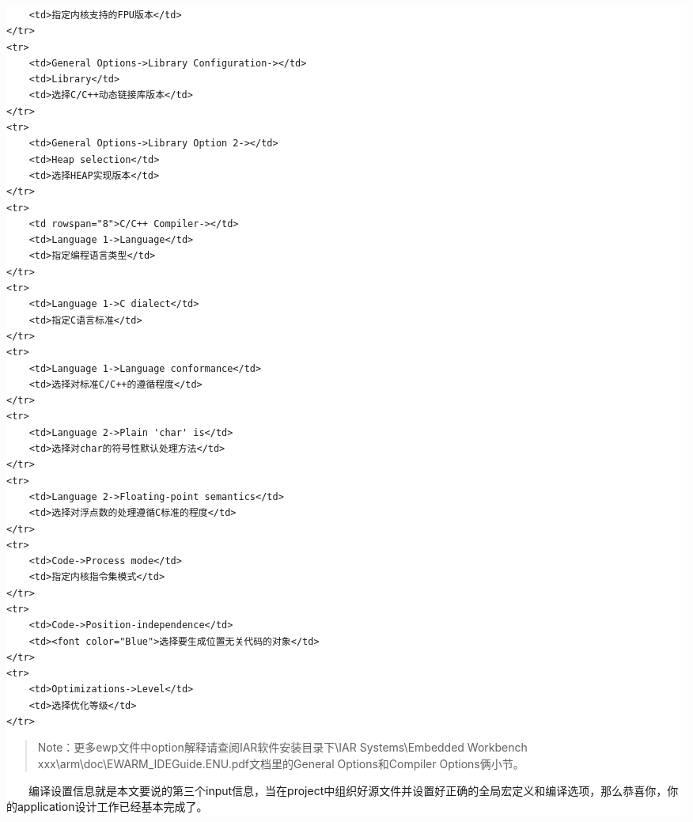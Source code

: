         <td>指定内核支持的FPU版本</td>
    </tr>
    <tr>
        <td>General Options->Library Configuration-></td>
        <td>Library</td>
        <td>选择C/C++动态链接库版本</td>
    </tr>
    <tr>
        <td>General Options->Library Option 2-></td>
        <td>Heap selection</td>
        <td>选择HEAP实现版本</td>
    </tr>
    <tr>
        <td rowspan="8">C/C++ Compiler-></td>
        <td>Language 1->Language</td>
        <td>指定编程语言类型</td>
    </tr>
    <tr>
        <td>Language 1->C dialect</td>
        <td>指定C语言标准</td>
    </tr>
    <tr>
        <td>Language 1->Language conformance</td>
        <td>选择对标准C/C++的遵循程度</td>
    </tr>
    <tr>
        <td>Language 2->Plain 'char' is</td>
        <td>选择对char的符号性默认处理方法</td>
    </tr>
    <tr>
        <td>Language 2->Floating-point semantics</td>
        <td>选择对浮点数的处理遵循C标准的程度</td>
    </tr>
    <tr>
        <td>Code->Process mode</td>
        <td>指定内核指令集模式</td>
    </tr>
    <tr>
        <td>Code->Position-independence</td>
        <td><font color="Blue">选择要生成位置无关代码的对象</td>
    </tr>
    <tr>
        <td>Optimizations->Level</td>
        <td>选择优化等级</td>
    </tr>
</table>

> Note：更多ewp文件中option解释请查阅IAR软件安装目录下\IAR Systems\Embedded Workbench xxx\arm\doc\EWARM_IDEGuide.ENU.pdf文档里的General Options和Compiler Options俩小节。  

　　编译设置信息就是本文要说的第三个input信息，当在project中组织好源文件并设置好正确的全局宏定义和编译选项，那么恭喜你，你的application设计工作已经基本完成了。  
